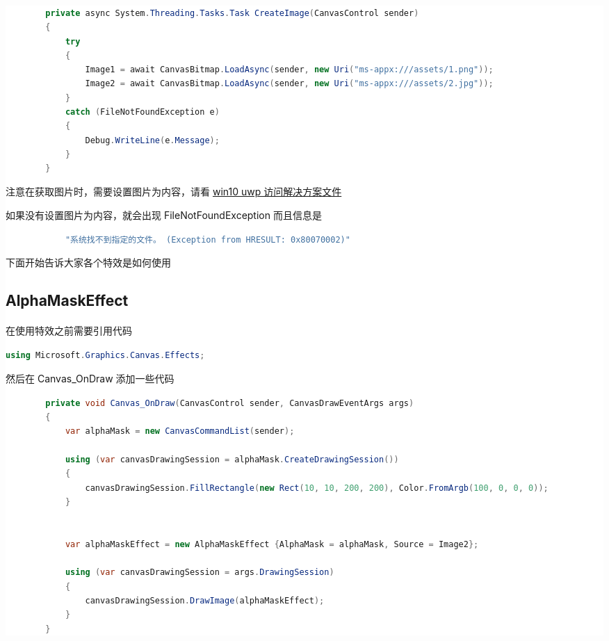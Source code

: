 ```csharp
        private async System.Threading.Tasks.Task CreateImage(CanvasControl sender)
        {
            try
            {
                Image1 = await CanvasBitmap.LoadAsync(sender, new Uri("ms-appx:///assets/1.png"));
                Image2 = await CanvasBitmap.LoadAsync(sender, new Uri("ms-appx:///assets/2.jpg"));
            }
            catch (FileNotFoundException e)
            {
                Debug.WriteLine(e.Message);
            }
        }
```

注意在获取图片时，需要设置图片为内容，请看 [win10 uwp 访问解决方案文件](https://lindexi.gitee.io/post/win10-uwp-%E8%AE%BF%E9%97%AE%E8%A7%A3%E5%86%B3%E6%96%B9%E6%A1%88%E6%96%87%E4%BB%B6.html )

如果没有设置图片为内容，就会出现 FileNotFoundException 而且信息是

```csharp
			"系统找不到指定的文件。 (Exception from HRESULT: 0x80070002)"

```

下面开始告诉大家各个特效是如何使用

## AlphaMaskEffect

在使用特效之前需要引用代码

```csharp
using Microsoft.Graphics.Canvas.Effects;

```

然后在 Canvas_OnDraw 添加一些代码

```csharp
        private void Canvas_OnDraw(CanvasControl sender, CanvasDrawEventArgs args)
        {
            var alphaMask = new CanvasCommandList(sender);

            using (var canvasDrawingSession = alphaMask.CreateDrawingSession())
            {
                canvasDrawingSession.FillRectangle(new Rect(10, 10, 200, 200), Color.FromArgb(100, 0, 0, 0));
            }


            var alphaMaskEffect = new AlphaMaskEffect {AlphaMask = alphaMask, Source = Image2};

            using (var canvasDrawingSession = args.DrawingSession)
            {
                canvasDrawingSession.DrawImage(alphaMaskEffect);
            }
        }

```
